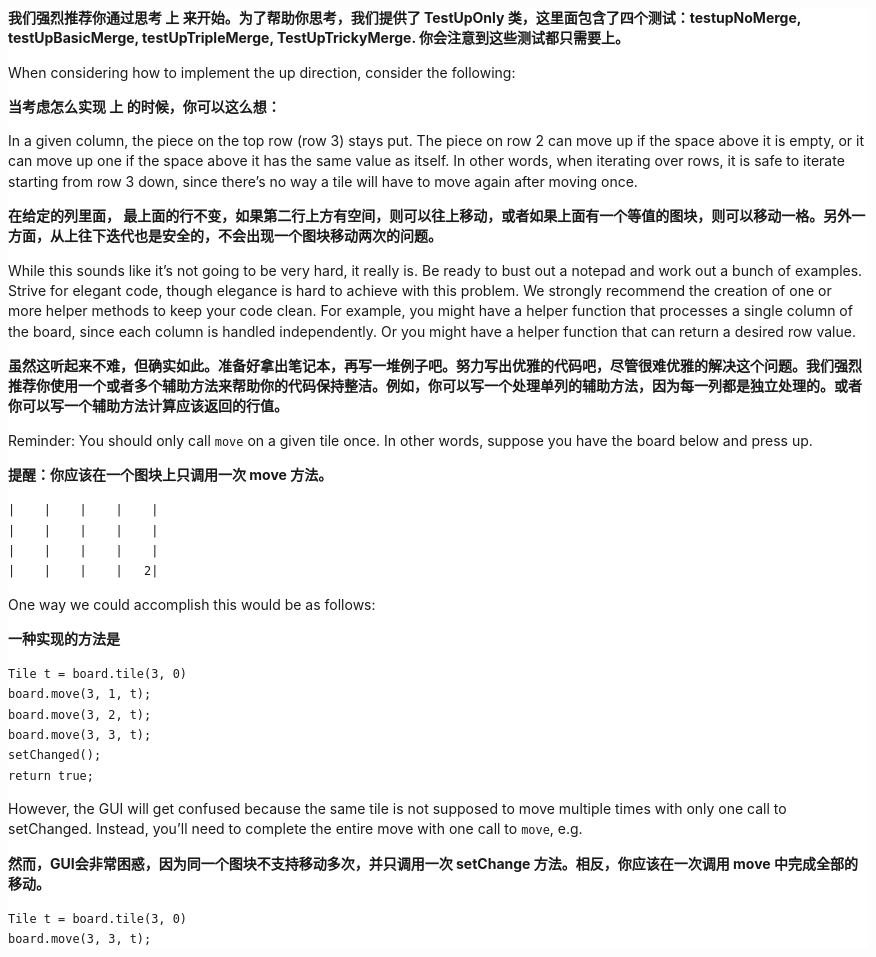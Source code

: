 **我们强烈推荐你通过思考 上 来开始。为了帮助你思考，我们提供了 TestUpOnly 类，这里面包含了四个测试：testupNoMerge, testUpBasicMerge, testUpTripleMerge, TestUpTrickyMerge. 你会注意到这些测试都只需要上。**

When considering how to implement the up direction, consider the following:

**当考虑怎么实现 上 的时候，你可以这么想：**

In a given column, the piece on the top row (row 3) stays put. The piece on row 2 can move up if the space above it is empty, or it can move up one if the space above it has the same value as itself. In other words, when iterating over rows, it is safe to iterate starting from row 3 down, since there’s no way a tile will have to move again after moving once.

**在给定的列里面， 最上面的行不变，如果第二行上方有空间，则可以往上移动，或者如果上面有一个等值的图块，则可以移动一格。另外一方面，从上往下迭代也是安全的，不会出现一个图块移动两次的问题。**

While this sounds like it’s not going to be very hard, it really is. Be ready to bust out a notepad and work out a bunch of examples. Strive for elegant code, though elegance is hard to achieve with this problem. We strongly recommend the creation of one or more helper methods to keep your code clean. For example, you might have a helper function that processes a single column of the board, since each column is handled independently. Or you might have a helper function that can return a desired row value.

**虽然这听起来不难，但确实如此。准备好拿出笔记本，再写一堆例子吧。努力写出优雅的代码吧，尽管很难优雅的解决这个问题。我们强烈推荐你使用一个或者多个辅助方法来帮助你的代码保持整洁。例如，你可以写一个处理单列的辅助方法，因为每一列都是独立处理的。或者你可以写一个辅助方法计算应该返回的行值。**

Reminder: You should only call `move` on a given tile once. In other words, suppose you have the board below and press up.

**提醒：你应该在一个图块上只调用一次 move 方法。**

```auto
|    |    |    |    |
|    |    |    |    |
|    |    |    |    |
|    |    |    |   2|
```

One way we could accomplish this would be as follows:

**一种实现的方法是**

```auto
Tile t = board.tile(3, 0)
board.move(3, 1, t);
board.move(3, 2, t);
board.move(3, 3, t);
setChanged();
return true;
```

However, the GUI will get confused because the same tile is not supposed to move multiple times with only one call to setChanged. Instead, you’ll need to complete the entire move with one call to `move`, e.g.

**然而，GUI会非常困惑，因为同一个图块不支持移动多次，并只调用一次 setChange 方法。相反，你应该在一次调用 move 中完成全部的移动。**

```auto
Tile t = board.tile(3, 0)
board.move(3, 3, t);
```
